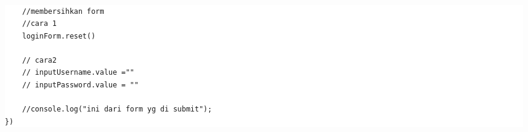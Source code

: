 ```
    //membersihkan form
    //cara 1
    loginForm.reset()

    // cara2
    // inputUsername.value =""
    // inputPassword.value = ""

    //console.log("ini dari form yg di submit");
})
```